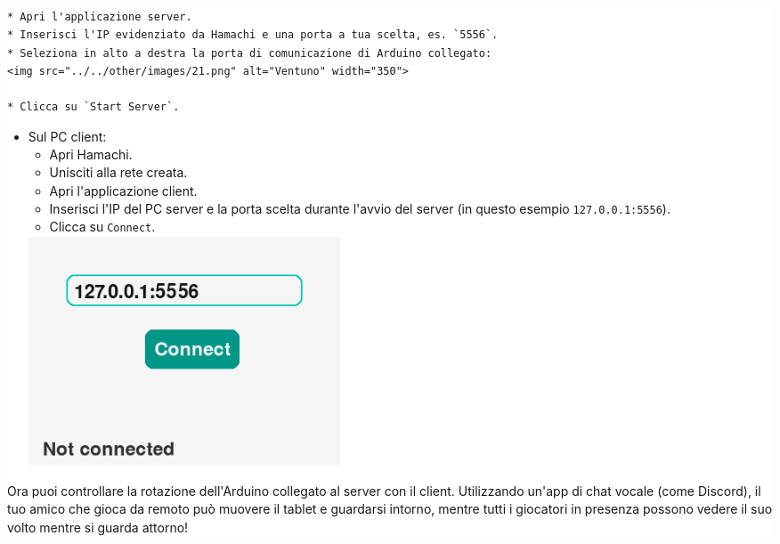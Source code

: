     * Apri l'applicazione server.
    * Inserisci l'IP evidenziato da Hamachi e una porta a tua scelta, es. `5556`.
    * Seleziona in alto a destra la porta di comunicazione di Arduino collegato:
    <img src="../../other/images/21.png" alt="Ventuno" width="350">
    
    * Clicca su `Start Server`.
* Sul PC client:
    * Apri Hamachi.
    * Unisciti alla rete creata.
    * Apri l'applicazione client.
    * Inserisci l'IP del PC server e la porta scelta durante l'avvio del server (in questo esempio `127.0.0.1:5556`).
    * Clicca su `Connect`.
    <img src="../../other/images/22.png" alt="Ventidue" width="350">

Ora puoi controllare la rotazione dell'Arduino collegato al server con il client. Utilizzando un'app di chat vocale (come Discord), il tuo amico che gioca da remoto può muovere il tablet e guardarsi intorno, mentre tutti i giocatori in presenza possono vedere il suo volto mentre si guarda attorno!
